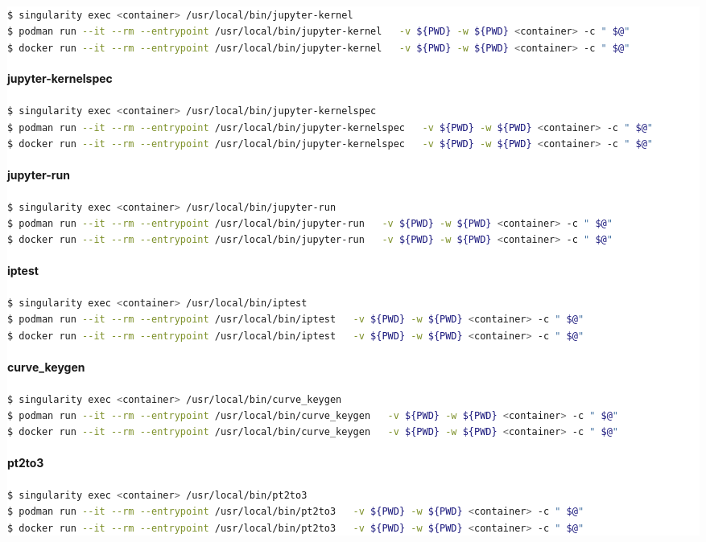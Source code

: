 ```bash
$ singularity exec <container> /usr/local/bin/jupyter-kernel
$ podman run --it --rm --entrypoint /usr/local/bin/jupyter-kernel   -v ${PWD} -w ${PWD} <container> -c " $@"
$ docker run --it --rm --entrypoint /usr/local/bin/jupyter-kernel   -v ${PWD} -w ${PWD} <container> -c " $@"
```


#### jupyter-kernelspec

```bash
$ singularity exec <container> /usr/local/bin/jupyter-kernelspec
$ podman run --it --rm --entrypoint /usr/local/bin/jupyter-kernelspec   -v ${PWD} -w ${PWD} <container> -c " $@"
$ docker run --it --rm --entrypoint /usr/local/bin/jupyter-kernelspec   -v ${PWD} -w ${PWD} <container> -c " $@"
```


#### jupyter-run

```bash
$ singularity exec <container> /usr/local/bin/jupyter-run
$ podman run --it --rm --entrypoint /usr/local/bin/jupyter-run   -v ${PWD} -w ${PWD} <container> -c " $@"
$ docker run --it --rm --entrypoint /usr/local/bin/jupyter-run   -v ${PWD} -w ${PWD} <container> -c " $@"
```


#### iptest

```bash
$ singularity exec <container> /usr/local/bin/iptest
$ podman run --it --rm --entrypoint /usr/local/bin/iptest   -v ${PWD} -w ${PWD} <container> -c " $@"
$ docker run --it --rm --entrypoint /usr/local/bin/iptest   -v ${PWD} -w ${PWD} <container> -c " $@"
```


#### curve_keygen

```bash
$ singularity exec <container> /usr/local/bin/curve_keygen
$ podman run --it --rm --entrypoint /usr/local/bin/curve_keygen   -v ${PWD} -w ${PWD} <container> -c " $@"
$ docker run --it --rm --entrypoint /usr/local/bin/curve_keygen   -v ${PWD} -w ${PWD} <container> -c " $@"
```


#### pt2to3

```bash
$ singularity exec <container> /usr/local/bin/pt2to3
$ podman run --it --rm --entrypoint /usr/local/bin/pt2to3   -v ${PWD} -w ${PWD} <container> -c " $@"
$ docker run --it --rm --entrypoint /usr/local/bin/pt2to3   -v ${PWD} -w ${PWD} <container> -c " $@"
```
